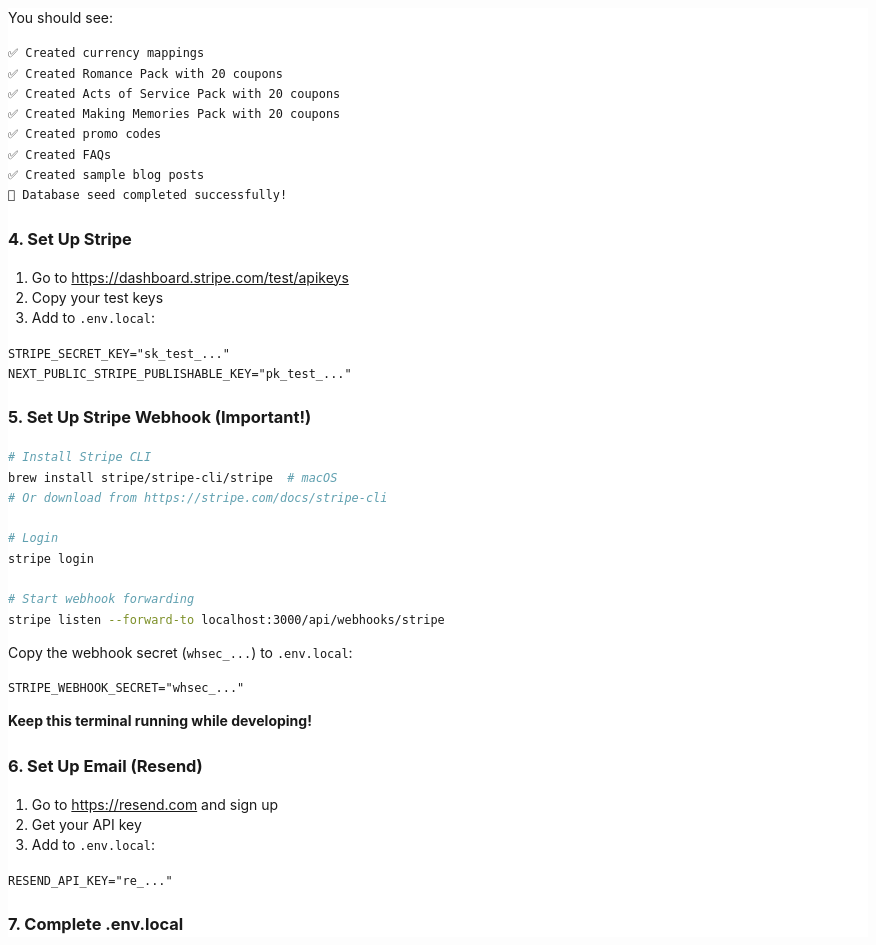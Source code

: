 You should see:
```
✅ Created currency mappings
✅ Created Romance Pack with 20 coupons
✅ Created Acts of Service Pack with 20 coupons
✅ Created Making Memories Pack with 20 coupons
✅ Created promo codes
✅ Created FAQs
✅ Created sample blog posts
🎉 Database seed completed successfully!
```

### 4. Set Up Stripe

1. Go to https://dashboard.stripe.com/test/apikeys
2. Copy your test keys
3. Add to `.env.local`:

```env
STRIPE_SECRET_KEY="sk_test_..."
NEXT_PUBLIC_STRIPE_PUBLISHABLE_KEY="pk_test_..."
```

### 5. Set Up Stripe Webhook (Important!)

```bash
# Install Stripe CLI
brew install stripe/stripe-cli/stripe  # macOS
# Or download from https://stripe.com/docs/stripe-cli

# Login
stripe login

# Start webhook forwarding
stripe listen --forward-to localhost:3000/api/webhooks/stripe
```

Copy the webhook secret (`whsec_...`) to `.env.local`:

```env
STRIPE_WEBHOOK_SECRET="whsec_..."
```

**Keep this terminal running while developing!**

### 6. Set Up Email (Resend)

1. Go to https://resend.com and sign up
2. Get your API key
3. Add to `.env.local`:

```env
RESEND_API_KEY="re_..."
```

### 7. Complete .env.local

